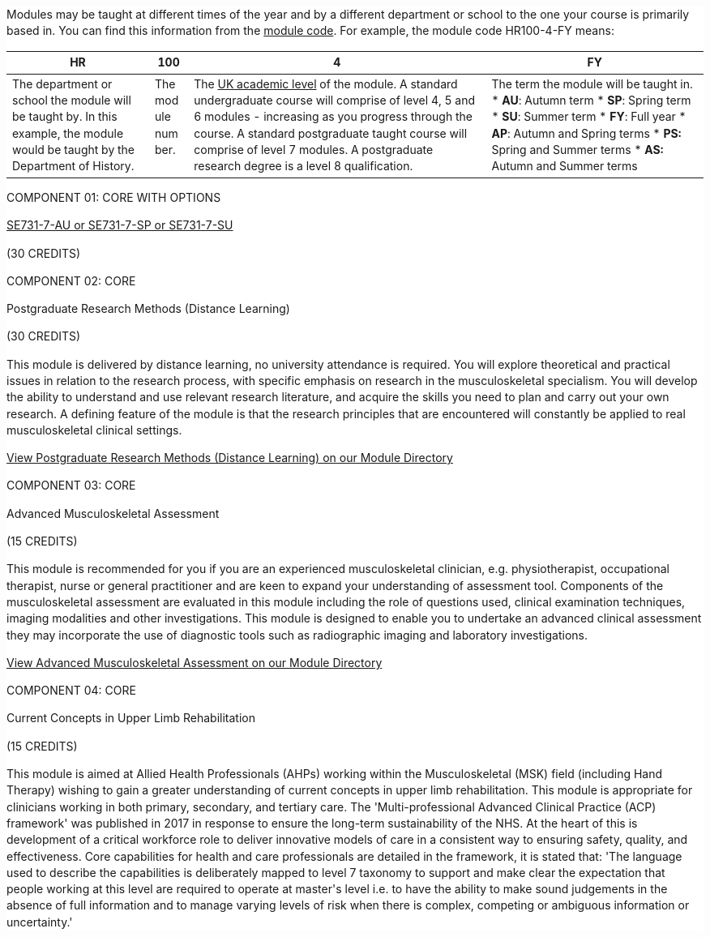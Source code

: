 Modules may be taught at different times of the year and by a different department or school to the one your course is primarily based in. You can find this information from the [module code](https://www1.essex.ac.uk/modules/codes.aspx). For example, the module code HR100-4-FY means:

| HR | 100 | 4 | FY |
| --- | --- | --- | --- |
| The department or school the module will be taught by.  In this example, the module would be taught by the Department of History. | The module number. | The [UK academic level](https://www.gov.uk/what-different-qualification-levels-mean/list-of-qualification-levels) of the module.  A standard undergraduate course will comprise of level 4, 5 and 6 modules - increasing as you progress through the course.  A standard postgraduate taught course will comprise of level 7 modules.  A postgraduate research degree is a level 8 qualification. | The term the module will be taught in.   * **AU**: Autumn term * **SP**: Spring term * **SU**: Summer term * **FY**: Full year * **AP**: Autumn and Spring terms * **PS:** Spring and Summer terms * **AS:** Autumn and Summer terms |

COMPONENT 01: CORE WITH OPTIONS

[SE731-7-AU or SE731-7-SP or SE731-7-SU](https://www.essex.ac.uk/component/?componentID=3d566960-b56a-4c50-a87b-2443b90124a0&headerImg=/-/media/header-images/subjects/physio_1000x1000.jpg&lastYear=1&title=Postgraduate%20Diploma%20Advanced%20Musculoskeletal%20Assessment%20and%20Practice%20%28Hand%20Therapy%29)

(30 CREDITS)

COMPONENT 02: CORE

Postgraduate Research Methods (Distance Learning)

(30 CREDITS)

This module is delivered by distance learning, no university attendance is required. You will explore theoretical and practical issues in relation to the research process, with specific emphasis on research in the musculoskeletal specialism. You will develop the ability to understand and use relevant research literature, and acquire the skills you need to plan and carry out your own research. A defining feature of the module is that the research principles that are encountered will constantly be applied to real musculoskeletal clinical settings.

[View Postgraduate Research Methods (Distance Learning) on our Module Directory](https://www1.essex.ac.uk/modules/Default.aspx?coursecode=SE747&year=25)

COMPONENT 03: CORE

Advanced Musculoskeletal Assessment

(15 CREDITS)

This module is recommended for you if you are an experienced musculoskeletal clinician, e.g. physiotherapist, occupational therapist, nurse or general practitioner and are keen to expand your understanding of assessment tool. Components of the musculoskeletal assessment are evaluated in this module including the role of questions used, clinical examination techniques, imaging modalities and other investigations. This module is designed to enable you to undertake an advanced clinical assessment they may incorporate the use of diagnostic tools such as radiographic imaging and laboratory investigations.

[View Advanced Musculoskeletal Assessment on our Module Directory](https://www1.essex.ac.uk/modules/Default.aspx?coursecode=SE717&year=25)

COMPONENT 04: CORE

Current Concepts in Upper Limb Rehabilitation

(15 CREDITS)

This module is aimed at Allied Health Professionals (AHPs) working within the Musculoskeletal (MSK) field (including Hand Therapy) wishing to gain a greater understanding of current concepts in upper limb rehabilitation. This module is appropriate for clinicians working in both primary, secondary, and tertiary care.
The 'Multi-professional Advanced Clinical Practice (ACP) framework' was published in 2017 in response to ensure the long-term sustainability of the NHS. At the heart of this is development of a critical workforce role to deliver innovative models of care in a consistent way to ensuring safety, quality, and effectiveness. Core capabilities for health and care professionals are detailed in the framework, it is stated that:
'The language used to describe the capabilities is deliberately mapped to level 7 taxonomy to support and make clear the expectation that people working at this level are required to operate at master's level i.e. to have the ability to make sound judgements in the absence of full information and to manage varying levels of risk when there is complex, competing or ambiguous information or uncertainty.'